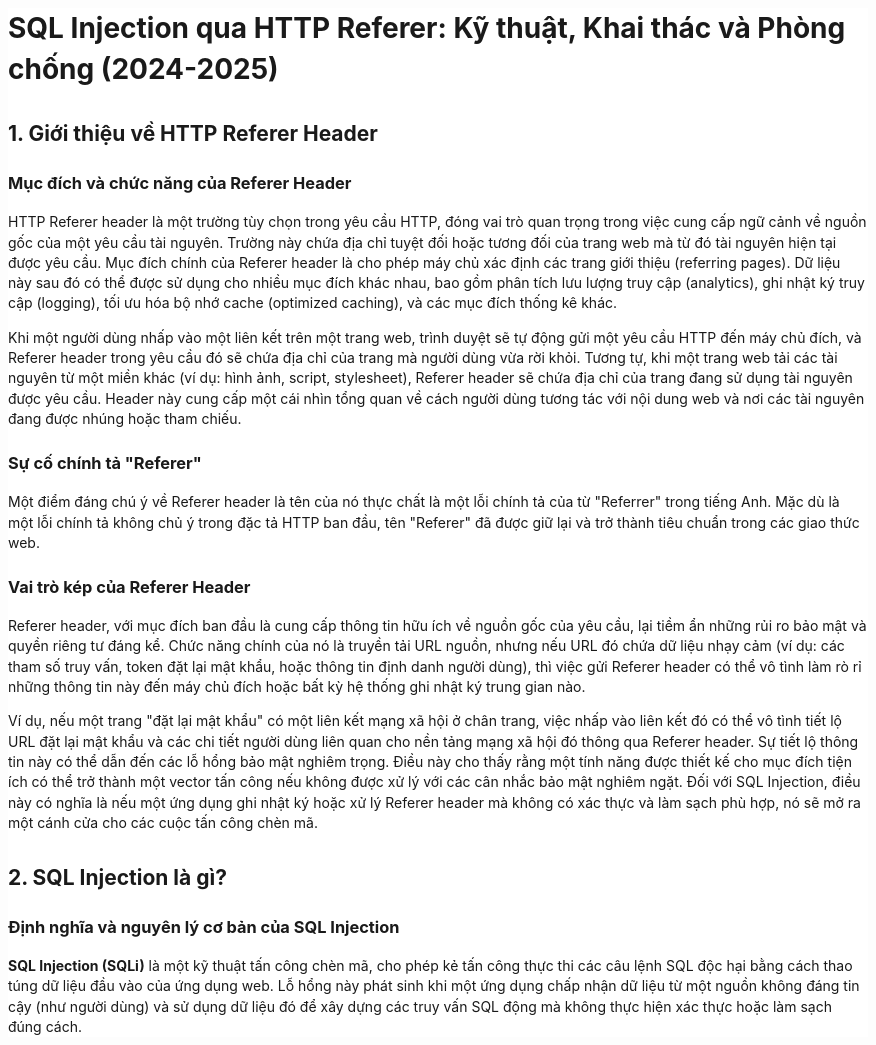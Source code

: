 # SQL Injection qua HTTP Referer: Kỹ thuật, Khai thác và Phòng chống (2024-2025)

## 1. Giới thiệu về HTTP Referer Header

### Mục đích và chức năng của Referer Header

HTTP Referer header là một trường tùy chọn trong yêu cầu HTTP, đóng vai trò quan trọng trong việc cung cấp ngữ cảnh về nguồn gốc của một yêu cầu tài nguyên. Trường này chứa địa chỉ tuyệt đối hoặc tương đối của trang web mà từ đó tài nguyên hiện tại được yêu cầu. Mục đích chính của Referer header là cho phép máy chủ xác định các trang giới thiệu (referring pages). Dữ liệu này sau đó có thể được sử dụng cho nhiều mục đích khác nhau, bao gồm phân tích lưu lượng truy cập (analytics), ghi nhật ký truy cập (logging), tối ưu hóa bộ nhớ cache (optimized caching), và các mục đích thống kê khác.

Khi một người dùng nhấp vào một liên kết trên một trang web, trình duyệt sẽ tự động gửi một yêu cầu HTTP đến máy chủ đích, và Referer header trong yêu cầu đó sẽ chứa địa chỉ của trang mà người dùng vừa rời khỏi. Tương tự, khi một trang web tải các tài nguyên từ một miền khác (ví dụ: hình ảnh, script, stylesheet), Referer header sẽ chứa địa chỉ của trang đang sử dụng tài nguyên được yêu cầu. Header này cung cấp một cái nhìn tổng quan về cách người dùng tương tác với nội dung web và nơi các tài nguyên đang được nhúng hoặc tham chiếu.

### Sự cố chính tả "Referer"

Một điểm đáng chú ý về Referer header là tên của nó thực chất là một lỗi chính tả của từ "Referrer" trong tiếng Anh. Mặc dù là một lỗi chính tả không chủ ý trong đặc tả HTTP ban đầu, tên "Referer" đã được giữ lại và trở thành tiêu chuẩn trong các giao thức web.

### Vai trò kép của Referer Header

Referer header, với mục đích ban đầu là cung cấp thông tin hữu ích về nguồn gốc của yêu cầu, lại tiềm ẩn những rủi ro bảo mật và quyền riêng tư đáng kể. Chức năng chính của nó là truyền tải URL nguồn, nhưng nếu URL đó chứa dữ liệu nhạy cảm (ví dụ: các tham số truy vấn, token đặt lại mật khẩu, hoặc thông tin định danh người dùng), thì việc gửi Referer header có thể vô tình làm rò rỉ những thông tin này đến máy chủ đích hoặc bất kỳ hệ thống ghi nhật ký trung gian nào.

Ví dụ, nếu một trang "đặt lại mật khẩu" có một liên kết mạng xã hội ở chân trang, việc nhấp vào liên kết đó có thể vô tình tiết lộ URL đặt lại mật khẩu và các chi tiết người dùng liên quan cho nền tảng mạng xã hội đó thông qua Referer header. Sự tiết lộ thông tin này có thể dẫn đến các lỗ hổng bảo mật nghiêm trọng. Điều này cho thấy rằng một tính năng được thiết kế cho mục đích tiện ích có thể trở thành một vector tấn công nếu không được xử lý với các cân nhắc bảo mật nghiêm ngặt. Đối với SQL Injection, điều này có nghĩa là nếu một ứng dụng ghi nhật ký hoặc xử lý Referer header mà không có xác thực và làm sạch phù hợp, nó sẽ mở ra một cánh cửa cho các cuộc tấn công chèn mã.

## 2. SQL Injection là gì?

### Định nghĩa và nguyên lý cơ bản của SQL Injection

**SQL Injection (SQLi)** là một kỹ thuật tấn công chèn mã, cho phép kẻ tấn công thực thi các câu lệnh SQL độc hại bằng cách thao túng dữ liệu đầu vào của ứng dụng web. Lỗ hổng này phát sinh khi một ứng dụng chấp nhận dữ liệu từ một nguồn không đáng tin cậy (như người dùng) và sử dụng dữ liệu đó để xây dựng các truy vấn SQL động mà không thực hiện xác thực hoặc làm sạch đúng cách.
